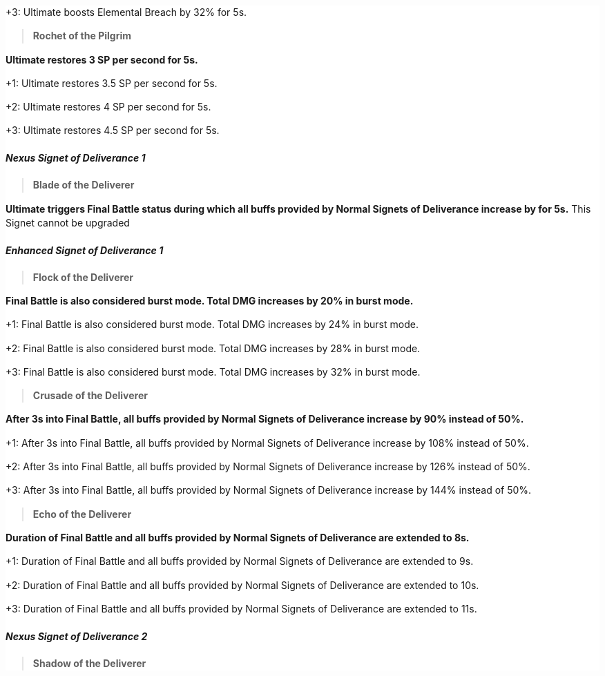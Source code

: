 +3: Ultimate boosts Elemental Breach by 32% for 5s.

> **Rochet of the Pilgrim**

**Ultimate restores 3 SP per second for 5s.**

+1: Ultimate restores 3.5 SP per second for 5s.

+2: Ultimate restores 4 SP per second for 5s.

+3: Ultimate restores 4.5 SP per second for 5s.

#### *Nexus Signet of Deliverance 1*
> **Blade of the Deliverer**

**Ultimate triggers Final Battle status during which all buffs provided by Normal Signets of Deliverance increase by for 5s.**
This Signet cannot be upgraded
#### *Enhanced Signet of Deliverance 1*
> **Flock of the Deliverer**

**Final Battle is also considered burst mode. Total DMG increases by 20% in burst mode.**

+1: Final Battle is also considered burst mode. Total DMG increases by 24% in burst mode.

+2: Final Battle is also considered burst mode. Total DMG increases by 28% in burst mode.

+3: Final Battle is also considered burst mode. Total DMG increases by 32% in burst mode.

> **Crusade of the Deliverer**

**After 3s into Final Battle, all buffs provided by Normal Signets of Deliverance increase by 90% instead of 50%.**

+1: After 3s into Final Battle, all buffs provided by Normal Signets of Deliverance increase by 108% instead of 50%.

+2: After 3s into Final Battle, all buffs provided by Normal Signets of Deliverance increase by 126% instead of 50%.

+3: After 3s into Final Battle, all buffs provided by Normal Signets of Deliverance increase by 144% instead of 50%.

> **Echo of the Deliverer**

**Duration of Final Battle and all buffs provided by Normal Signets of Deliverance are extended to 8s.**

+1: Duration of Final Battle and all buffs provided by Normal Signets of Deliverance are extended to 9s.

+2: Duration of Final Battle and all buffs provided by Normal Signets of Deliverance are extended to 10s.

+3: Duration of Final Battle and all buffs provided by Normal Signets of Deliverance are extended to 11s.

#### *Nexus Signet of Deliverance 2*
> **Shadow of the Deliverer**
